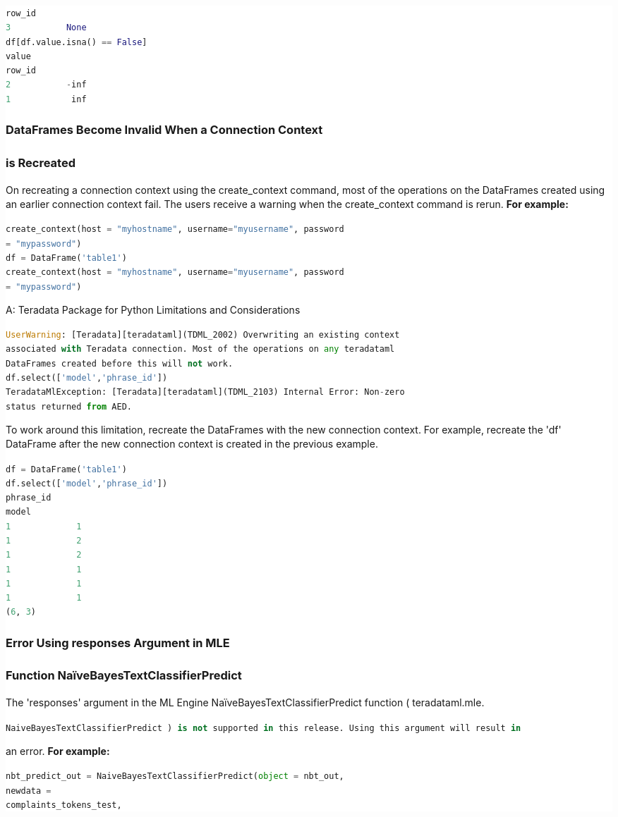 ```python
row_id
3           None
df[df.value.isna() == False]
value
row_id
2           -inf
1            inf
```
### DataFrames Become Invalid When a Connection Context
### is Recreated
On recreating a connection context using the  create_context  command, most of the operations on the
DataFrames created using an earlier connection context fail.
The users receive a warning when the  create_context  command is rerun.
**For example:**
```python
create_context(host = "myhostname", username="myusername", password
= "mypassword")
df = DataFrame('table1')
create_context(host = "myhostname", username="myusername", password
= "mypassword")
```
A: Teradata Package for Python Limitations and Considerations

```python
UserWarning: [Teradata][teradataml](TDML_2002) Overwriting an existing context
associated with Teradata connection. Most of the operations on any teradataml
DataFrames created before this will not work.
df.select(['model','phrase_id'])
TeradataMlException: [Teradata][teradataml](TDML_2103) Internal Error: Non-zero
status returned from AED.
```
To work around this limitation, recreate the DataFrames with the new connection context.
For example, recreate the 'df' DataFrame after the new connection context is created in the
previous example.
```python
df = DataFrame('table1')
df.select(['model','phrase_id'])
phrase_id
model
1             1
1             2
1             2
1             1
1             1
1             1
(6, 3)
```
### Error Using responses Argument in MLE
### Function NaïveBayesTextClassifierPredict
The 'responses' argument in the ML Engine NaïveBayesTextClassifierPredict function ( teradataml.mle.
```python
NaiveBayesTextClassifierPredict ) is not supported in this release. Using this argument will result in
```
an error.
**For example:**
```python
nbt_predict_out = NaiveBayesTextClassifierPredict(object = nbt_out,
newdata =
complaints_tokens_test,
```
